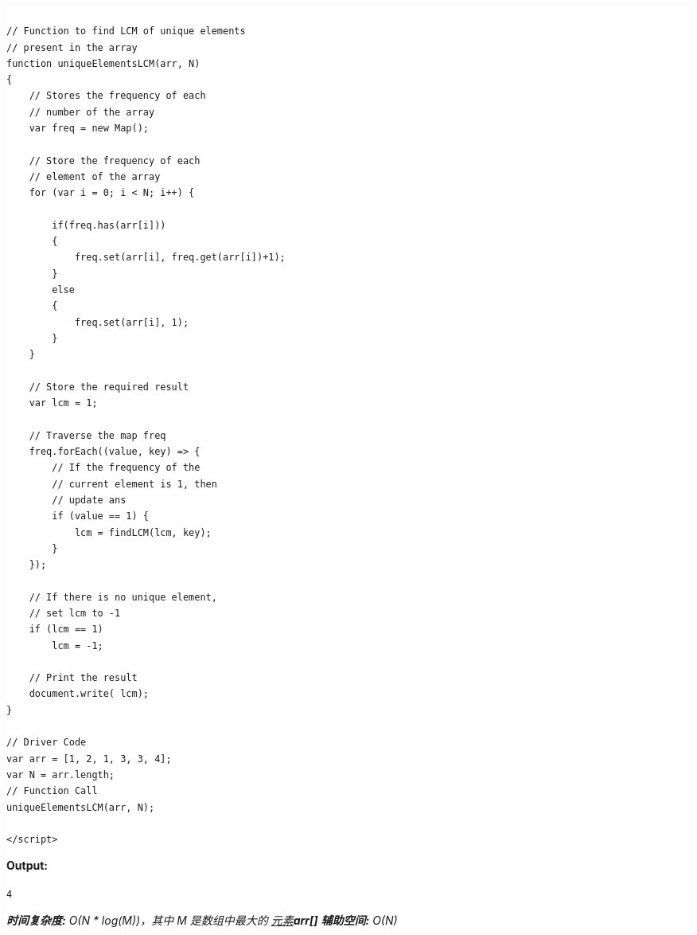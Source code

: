 ```

// Function to find LCM of unique elements
// present in the array
function uniqueElementsLCM(arr, N)
{
    // Stores the frequency of each
    // number of the array
    var freq = new Map();

    // Store the frequency of each
    // element of the array
    for (var i = 0; i < N; i++) {

        if(freq.has(arr[i]))
        {
            freq.set(arr[i], freq.get(arr[i])+1);
        }
        else
        {
            freq.set(arr[i], 1);
        }
    }

    // Store the required result
    var lcm = 1;

    // Traverse the map freq
    freq.forEach((value, key) => {
        // If the frequency of the
        // current element is 1, then
        // update ans
        if (value == 1) {
            lcm = findLCM(lcm, key);
        }
    });

    // If there is no unique element,
    // set lcm to -1
    if (lcm == 1)
        lcm = -1;

    // Print the result
    document.write( lcm);
}

// Driver Code
var arr = [1, 2, 1, 3, 3, 4];
var N = arr.length;
// Function Call
uniqueElementsLCM(arr, N);

</script>
```

**Output:** 

```
4
```

***时间复杂度:** O(N * log(M))，其中 M 是数组中最大的* [*元素*](https://www.geeksforgeeks.org/c-program-find-largest-element-array/)***arr[]***
***辅助空间:** O(N)*
